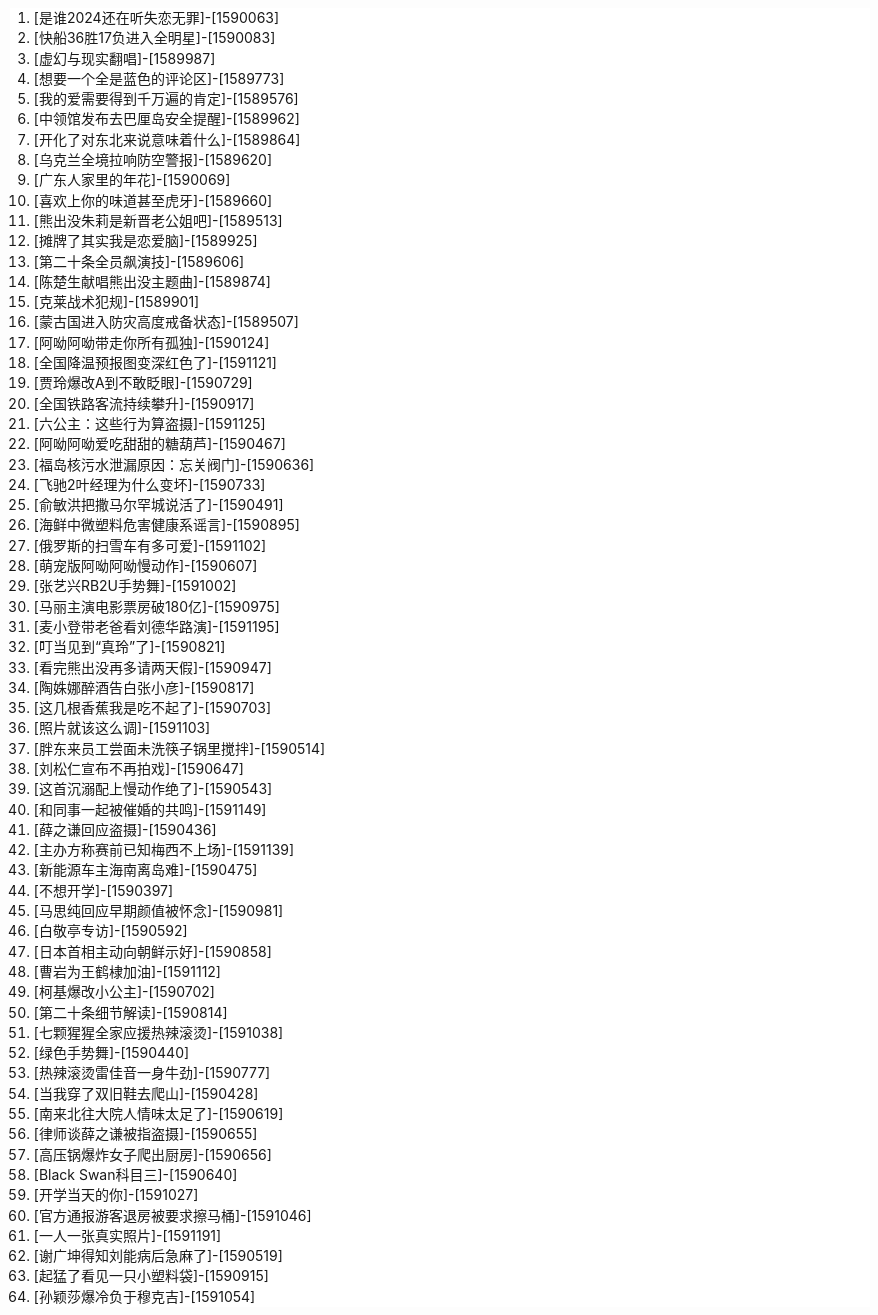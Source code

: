 1. [是谁2024还在听失恋无罪]-[1590063]
1. [快船36胜17负进入全明星]-[1590083]
1. [虚幻与现实翻唱]-[1589987]
1. [想要一个全是蓝色的评论区]-[1589773]
1. [我的爱需要得到千万遍的肯定]-[1589576]
1. [中领馆发布去巴厘岛安全提醒]-[1589962]
1. [开化了对东北来说意味着什么]-[1589864]
1. [乌克兰全境拉响防空警报]-[1589620]
1. [广东人家里的年花]-[1590069]
1. [喜欢上你的味道甚至虎牙]-[1589660]
1. [熊出没朱莉是新晋老公姐吧]-[1589513]
1. [摊牌了其实我是恋爱脑]-[1589925]
1. [第二十条全员飙演技]-[1589606]
1. [陈楚生献唱熊出没主题曲]-[1589874]
1. [克莱战术犯规]-[1589901]
1. [蒙古国进入防灾高度戒备状态]-[1589507]
1. [阿呦阿呦带走你所有孤独]-[1590124]
1. [全国降温预报图变深红色了]-[1591121]
1. [贾玲爆改A到不敢眨眼]-[1590729]
1. [全国铁路客流持续攀升]-[1590917]
1. [六公主：这些行为算盗摄]-[1591125]
1. [阿呦阿呦爱吃甜甜的糖葫芦]-[1590467]
1. [福岛核污水泄漏原因：忘关阀门]-[1590636]
1. [飞驰2叶经理为什么变坏]-[1590733]
1. [俞敏洪把撒马尔罕城说活了]-[1590491]
1. [海鲜中微塑料危害健康系谣言]-[1590895]
1. [俄罗斯的扫雪车有多可爱]-[1591102]
1. [萌宠版阿呦阿呦慢动作]-[1590607]
1. [张艺兴RB2U手势舞]-[1591002]
1. [马丽主演电影票房破180亿]-[1590975]
1. [麦小登带老爸看刘德华路演]-[1591195]
1. [叮当见到“真玲”了]-[1590821]
1. [看完熊出没再多请两天假]-[1590947]
1. [陶姝娜醉酒告白张小彦]-[1590817]
1. [这几根香蕉我是吃不起了]-[1590703]
1. [照片就该这么调]-[1591103]
1. [胖东来员工尝面未洗筷子锅里搅拌]-[1590514]
1. [刘松仁宣布不再拍戏]-[1590647]
1. [这首沉溺配上慢动作绝了]-[1590543]
1. [和同事一起被催婚的共鸣]-[1591149]
1. [薛之谦回应盗摄]-[1590436]
1. [主办方称赛前已知梅西不上场]-[1591139]
1. [新能源车主海南离岛难]-[1590475]
1. [不想开学]-[1590397]
1. [马思纯回应早期颜值被怀念]-[1590981]
1. [白敬亭专访]-[1590592]
1. [日本首相主动向朝鲜示好]-[1590858]
1. [曹岩为王鹤棣加油]-[1591112]
1. [柯基爆改小公主]-[1590702]
1. [第二十条细节解读]-[1590814]
1. [七颗猩猩全家应援热辣滚烫]-[1591038]
1. [绿色手势舞]-[1590440]
1. [热辣滚烫雷佳音一身牛劲]-[1590777]
1. [当我穿了双旧鞋去爬山]-[1590428]
1. [南来北往大院人情味太足了]-[1590619]
1. [律师谈薛之谦被指盗摄]-[1590655]
1. [高压锅爆炸女子爬出厨房]-[1590656]
1. [Black Swan科目三]-[1590640]
1. [开学当天的你]-[1591027]
1. [官方通报游客退房被要求擦马桶]-[1591046]
1. [一人一张真实照片]-[1591191]
1. [谢广坤得知刘能病后急麻了]-[1590519]
1. [起猛了看见一只小塑料袋]-[1590915]
1. [孙颖莎爆冷负于穆克吉]-[1591054]